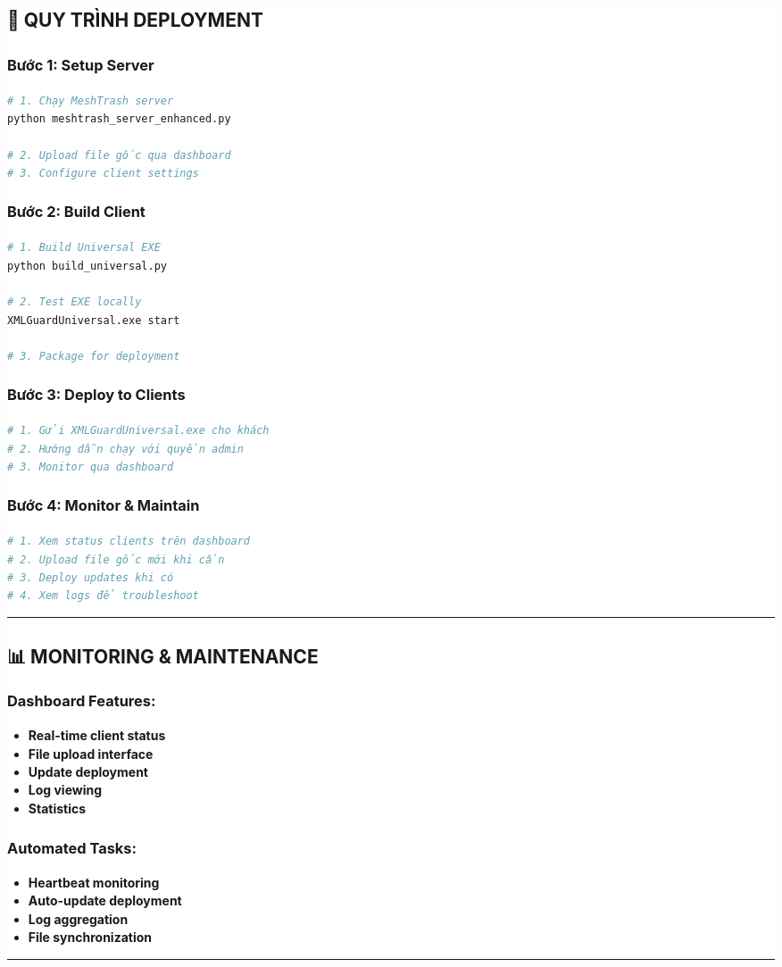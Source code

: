 
## 🚀 **QUY TRÌNH DEPLOYMENT**

### **Bước 1: Setup Server**
```bash
# 1. Chạy MeshTrash server
python meshtrash_server_enhanced.py

# 2. Upload file gốc qua dashboard
# 3. Configure client settings
```

### **Bước 2: Build Client**
```bash
# 1. Build Universal EXE
python build_universal.py

# 2. Test EXE locally
XMLGuardUniversal.exe start

# 3. Package for deployment
```

### **Bước 3: Deploy to Clients**
```bash
# 1. Gửi XMLGuardUniversal.exe cho khách
# 2. Hướng dẫn chạy với quyền admin
# 3. Monitor qua dashboard
```

### **Bước 4: Monitor & Maintain**
```bash
# 1. Xem status clients trên dashboard
# 2. Upload file gốc mới khi cần
# 3. Deploy updates khi có
# 4. Xem logs để troubleshoot
```

---

## 📊 **MONITORING & MAINTENANCE**

### **Dashboard Features:**
- **Real-time client status**
- **File upload interface**
- **Update deployment**
- **Log viewing**
- **Statistics**

### **Automated Tasks:**
- **Heartbeat monitoring**
- **Auto-update deployment**
- **Log aggregation**
- **File synchronization**

---